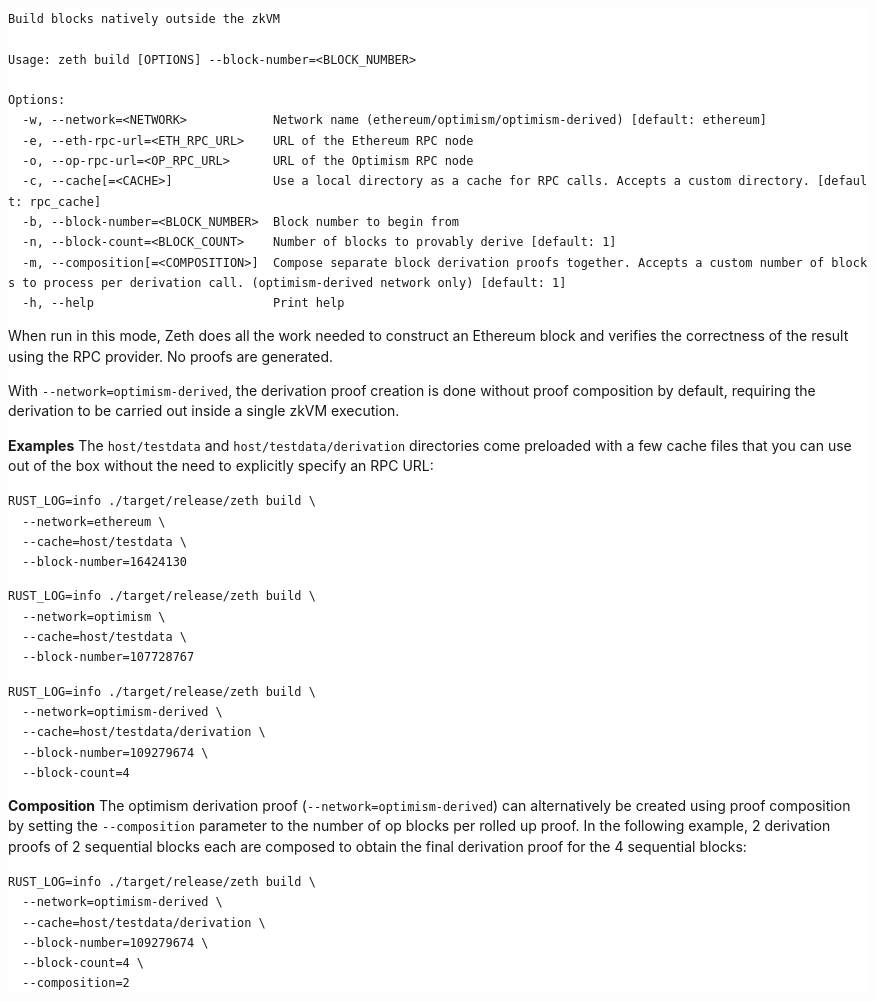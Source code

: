 ```console
Build blocks natively outside the zkVM

Usage: zeth build [OPTIONS] --block-number=<BLOCK_NUMBER>

Options:
  -w, --network=<NETWORK>            Network name (ethereum/optimism/optimism-derived) [default: ethereum]
  -e, --eth-rpc-url=<ETH_RPC_URL>    URL of the Ethereum RPC node
  -o, --op-rpc-url=<OP_RPC_URL>      URL of the Optimism RPC node
  -c, --cache[=<CACHE>]              Use a local directory as a cache for RPC calls. Accepts a custom directory. [default: rpc_cache]
  -b, --block-number=<BLOCK_NUMBER>  Block number to begin from
  -n, --block-count=<BLOCK_COUNT>    Number of blocks to provably derive [default: 1]
  -m, --composition[=<COMPOSITION>]  Compose separate block derivation proofs together. Accepts a custom number of blocks to process per derivation call. (optimism-derived network only) [default: 1]
  -h, --help                         Print help
```

When run in this mode, Zeth does all the work needed to construct an Ethereum block and verifies the correctness
of the result using the RPC provider.
No proofs are generated.

With `--network=optimism-derived`, the derivation proof creation is done without proof composition by default,
requiring the derivation to be carried out inside a single zkVM execution.

**Examples**
The `host/testdata` and `host/testdata/derivation` directories come preloaded with a few cache files that you can use
out of the box without the need to explicitly specify an RPC URL:
```console
RUST_LOG=info ./target/release/zeth build \
  --network=ethereum \
  --cache=host/testdata \
  --block-number=16424130
```
```console
RUST_LOG=info ./target/release/zeth build \
  --network=optimism \
  --cache=host/testdata \
  --block-number=107728767
```
```console
RUST_LOG=info ./target/release/zeth build \
  --network=optimism-derived \
  --cache=host/testdata/derivation \
  --block-number=109279674 \
  --block-count=4
```
**Composition** The optimism derivation proof (`--network=optimism-derived`) can alternatively be created using proof composition by
setting the `--composition` parameter to the number of op blocks per rolled up proof.
In the following example, 2 derivation proofs of 2 sequential blocks each are composed to obtain the final derivation
proof for the 4 sequential blocks:
```console
RUST_LOG=info ./target/release/zeth build \
  --network=optimism-derived \
  --cache=host/testdata/derivation \
  --block-number=109279674 \
  --block-count=4 \
  --composition=2
```

